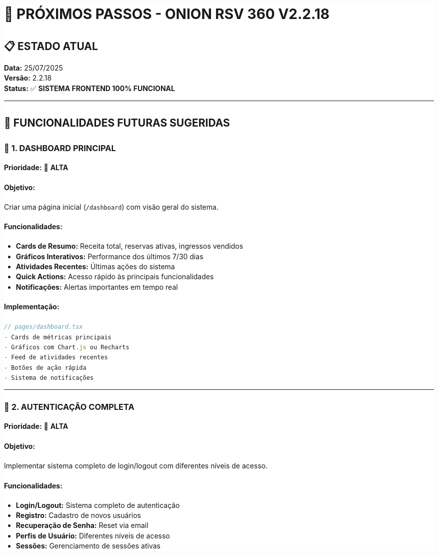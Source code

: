 # 🚀 PRÓXIMOS PASSOS - ONION RSV 360 V2.2.18

## 📋 **ESTADO ATUAL**

**Data:** 25/07/2025  
**Versão:** 2.2.18  
**Status:** ✅ **SISTEMA FRONTEND 100% FUNCIONAL**

---

## 🎯 **FUNCIONALIDADES FUTURAS SUGERIDAS**

### 🔄 **1. DASHBOARD PRINCIPAL**
**Prioridade:** 🔴 **ALTA**

#### **Objetivo:**
Criar uma página inicial (`/dashboard`) com visão geral do sistema.

#### **Funcionalidades:**
- **Cards de Resumo:** Receita total, reservas ativas, ingressos vendidos
- **Gráficos Interativos:** Performance dos últimos 7/30 dias
- **Atividades Recentes:** Últimas ações do sistema
- **Quick Actions:** Acesso rápido às principais funcionalidades
- **Notificações:** Alertas importantes em tempo real

#### **Implementação:**
```typescript
// pages/dashboard.tsx
- Cards de métricas principais
- Gráficos com Chart.js ou Recharts
- Feed de atividades recentes
- Botões de ação rápida
- Sistema de notificações
```

---

### 🔐 **2. AUTENTICAÇÃO COMPLETA**
**Prioridade:** 🔴 **ALTA**

#### **Objetivo:**
Implementar sistema completo de login/logout com diferentes níveis de acesso.

#### **Funcionalidades:**
- **Login/Logout:** Sistema completo de autenticação
- **Registro:** Cadastro de novos usuários
- **Recuperação de Senha:** Reset via email
- **Perfis de Usuário:** Diferentes níveis de acesso
- **Sessões:** Gerenciamento de sessões ativas
